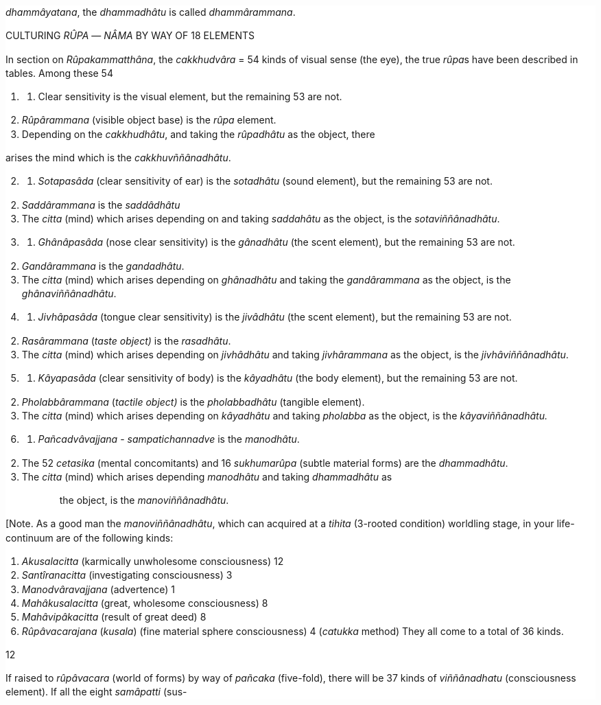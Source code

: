 *dhammâyatana*, the *dhammadhâtu* is called *dhammârammana*. 

CULTURING *RÛPA* — *NÂMA* BY WAY OF 18 ELEMENTS 

In section on *Rûpakammatthâna*, the *cakkhudvâra* = 54 kinds of visual sense (the  eye), the true *rûpa*s have been described in tables.  Among these 54 

1) 1.  Clear sensitivity is the visual element, but the remaining 53 are not. 
2. *Rûpârammana* (visible object base) is the *rûpa* element. 
2. Depending on the *cakkhudhâtu*, and taking the *rûpadhâtu* as the object, there 

arises the mind which is the *cakkhuvññânadhâtu*. 

2) 1.   *Sotapasâda*  (clear  sensitivity  of  ear)  is  the  *sotadhâtu*  (sound  element),  but  the   remaining 53 are not. 
2. *Saddârammana* is the *saddâdhâtu* 
2. The *citta* (mind) which arises depending on and taking *saddahâtu* as the object, is  the *sotaviññânadhâtu*. 
3) 1.  *Ghânâpasâda* (nose clear sensitivity) is the *gânadhâtu* (the scent element), but the remaining 53 are not. 
2. *Gandârammana* is the *gandadhâtu*. 
2. The  *citta*  (mind)  which  arises  depending  on  *ghânadhâtu*  and  taking  the *gandârammana* as the object, is  the *ghânaviññânadhâtu*. 
4) 1.  *Jivhâpasâda* (tongue clear sensitivity) is the *jivâdhâtu* (the scent element), but the remaining 53 are not. 
2. *Rasârammana* (*taste object)* is the *rasadhâtu*. 
2. The *citta* (mind) which arises depending on *jivhâdhâtu* and taking *jivhârammana*  as the object, is  the *jivhâviññânadhâtu*. 
5) 1.  *Kâyapasâda* (clear sensitivity of body) is the *kâyadhâtu* (the body element), but the remaining 53 are not. 
2. *Pholabbârammana* (*tactile object)* is the *pholabbadhâtu* (tangible element). 
2. The *citta* (mind) which arises depending on *kâyadhâtu* and taking *pholabba*  as the object, is  the *kâyaviññânadhâtu.* 
6) 1.  *Pañcadvâvajjana* - *sampatichannadve* is the *manodhâtu*.  
2. The 52 *cetasika* (mental concomitants) and 16 *sukhumarûpa* (subtle material forms) are the *dhammadhâtu*. 
2. The *citta* (mind) which arises depending *manodhâtu* and taking *dhammadhâtu*  as  

`           `the object, is  the *manoviññânadhâtu*. 

[Note.  As a good man the *manoviññânadhâtu*, which can acquired at a *tihita* (3-rooted condition) worldling stage, in your life-continuum are of the following kinds: 

1. *Akusalacitta* (karmically unwholesome consciousness)   12 
1. *Santîranacitta* (investigating consciousness)   3 
1. *Manodvâravajjana*   (advertence)     1 
1. *Mahâkusalacitta* (great, wholesome consciousness)   8 
5. *Mahâvipâkacitta* (result of great deed)               8 
5. *Rûpâvacarajana* (*kusala*) (fine material sphere consciousness)   4 (*catukka* method) They all come to a total of 36 kinds. 

12 

If raised to *rûpâvacara* (world of forms) by way of *pañcaka* (five-fold), there will be 37 kinds of *viññânadhatu* (consciousness element).  If all the eight *samâpatti* (sus- 
